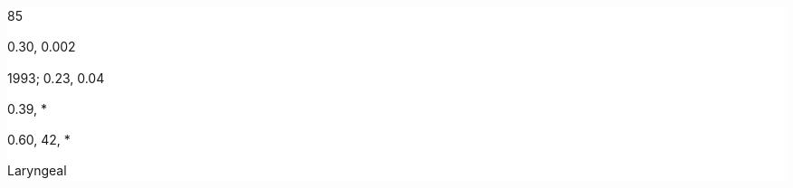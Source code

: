 <p align="left" style="margin-left:15.35pt;">

85</p>

</td>

<td style="width:120px;">

<p>

0.30, 0.002</p>

</td>

<td style="width:141px;">

<p>

1993; 0.23, 0.04</p>

</td>

<td style="width:117px;">

<p align="left" style="margin-left:18.5pt;">

0.39, *</p>

</td>

<td style="width:96px;">

<p>

</p>

</td>

<td style="width:166px;">

<p>

</p>

</td>

<td style="width:111px;">

<p>

0.60, 42, *</p>

</td>

</tr><tr><td style="width:108px;">

<p>

Laryngeal</p>

</td>

<td style="width:62px;">

<p align="left" style="margin-left:.15in;">
